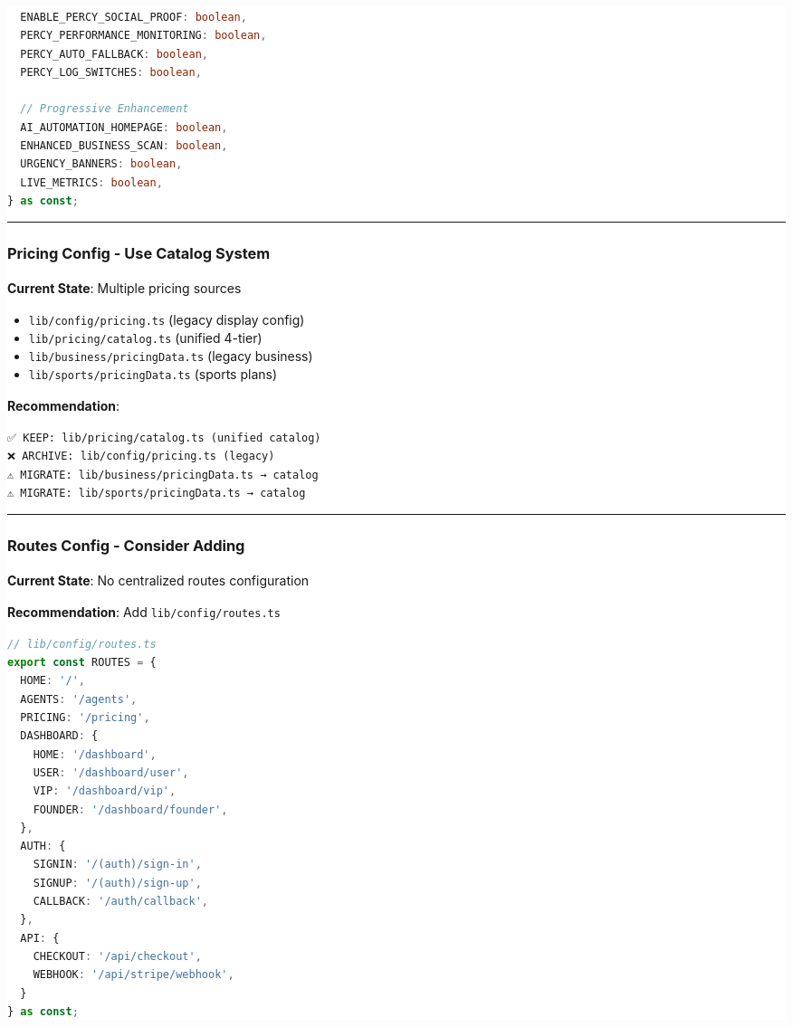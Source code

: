 ```typescript
  ENABLE_PERCY_SOCIAL_PROOF: boolean,
  PERCY_PERFORMANCE_MONITORING: boolean,
  PERCY_AUTO_FALLBACK: boolean,
  PERCY_LOG_SWITCHES: boolean,
  
  // Progressive Enhancement
  AI_AUTOMATION_HOMEPAGE: boolean,
  ENHANCED_BUSINESS_SCAN: boolean,
  URGENCY_BANNERS: boolean,
  LIVE_METRICS: boolean,
} as const;
```

---

### **Pricing Config** - Use Catalog System

**Current State**: Multiple pricing sources
- `lib/config/pricing.ts` (legacy display config)
- `lib/pricing/catalog.ts` (unified 4-tier)
- `lib/business/pricingData.ts` (legacy business)
- `lib/sports/pricingData.ts` (sports plans)

**Recommendation**:
```
✅ KEEP: lib/pricing/catalog.ts (unified catalog)
❌ ARCHIVE: lib/config/pricing.ts (legacy)
⚠️ MIGRATE: lib/business/pricingData.ts → catalog
⚠️ MIGRATE: lib/sports/pricingData.ts → catalog
```

---

### **Routes Config** - Consider Adding

**Current State**: No centralized routes configuration

**Recommendation**: Add `lib/config/routes.ts`
```typescript
// lib/config/routes.ts
export const ROUTES = {
  HOME: '/',
  AGENTS: '/agents',
  PRICING: '/pricing',
  DASHBOARD: {
    HOME: '/dashboard',
    USER: '/dashboard/user',
    VIP: '/dashboard/vip',
    FOUNDER: '/dashboard/founder',
  },
  AUTH: {
    SIGNIN: '/(auth)/sign-in',
    SIGNUP: '/(auth)/sign-up',
    CALLBACK: '/auth/callback',
  },
  API: {
    CHECKOUT: '/api/checkout',
    WEBHOOK: '/api/stripe/webhook',
  }
} as const;
```
